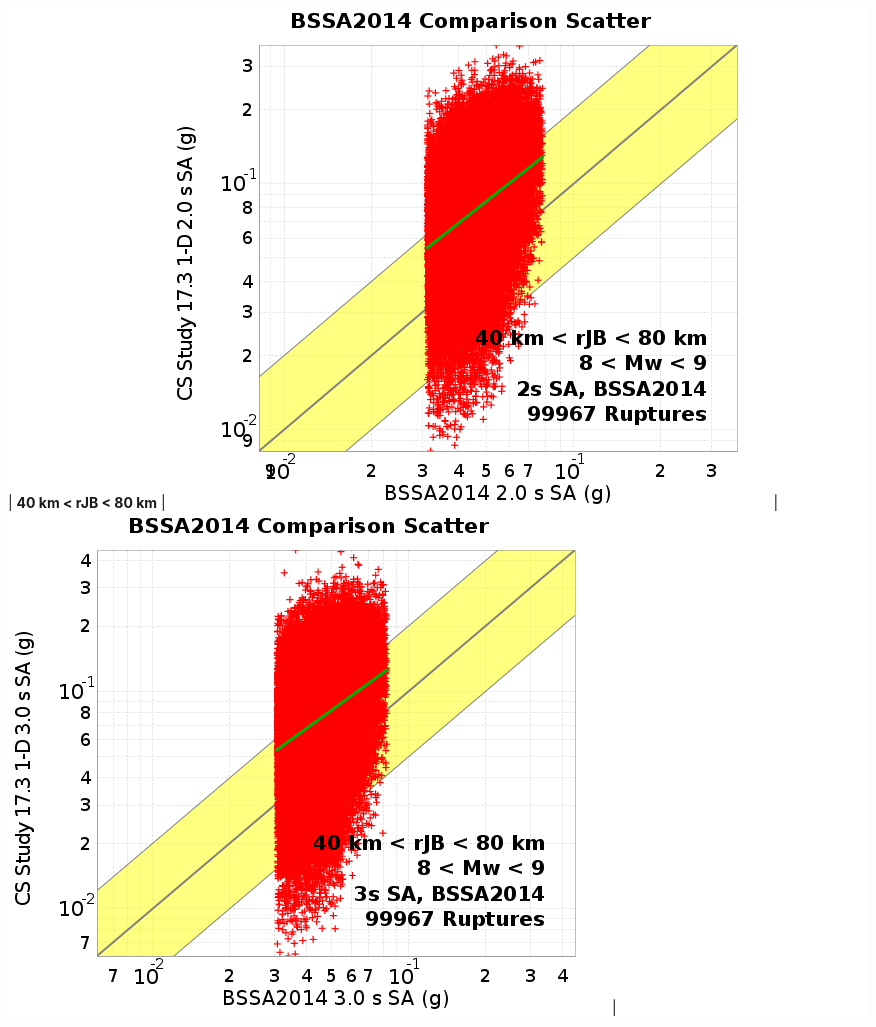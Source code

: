 | **40 km < rJB < 80 km** | ![Scatter Plot](resources/All_Sites_mag_8_9_dist_40_80_2s_BSSA2014_scatter.png) | ![Scatter Plot](resources/All_Sites_mag_8_9_dist_40_80_3s_BSSA2014_scatter.png) |